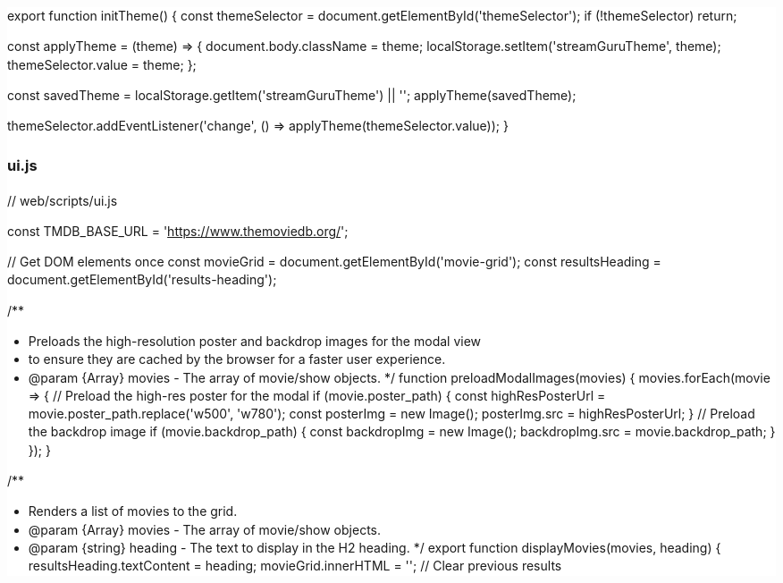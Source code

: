 export function initTheme() {
  const themeSelector = document.getElementById('themeSelector');
  if (!themeSelector) return;

  const applyTheme = (theme) => {
    document.body.className = theme;
    localStorage.setItem('streamGuruTheme', theme);
    themeSelector.value = theme;
  };

  const savedTheme = localStorage.getItem('streamGuruTheme') || '';
  applyTheme(savedTheme);

  themeSelector.addEventListener('change', () => applyTheme(themeSelector.value));
}

### ui.js

// web/scripts/ui.js

const TMDB_BASE_URL = 'https://www.themoviedb.org/';

// Get DOM elements once
const movieGrid = document.getElementById('movie-grid');
const resultsHeading = document.getElementById('results-heading');

/**
 * Preloads the high-resolution poster and backdrop images for the modal view
 * to ensure they are cached by the browser for a faster user experience.
 * @param {Array} movies - The array of movie/show objects.
 */
function preloadModalImages(movies) {
  movies.forEach(movie => {
    // Preload the high-res poster for the modal
    if (movie.poster_path) {
      const highResPosterUrl = movie.poster_path.replace('w500', 'w780');
      const posterImg = new Image();
      posterImg.src = highResPosterUrl;
    }
    // Preload the backdrop image
    if (movie.backdrop_path) {
      const backdropImg = new Image();
      backdropImg.src = movie.backdrop_path;
    }
  });
}

/**
 * Renders a list of movies to the grid.
 * @param {Array} movies - The array of movie/show objects.
 * @param {string} heading - The text to display in the H2 heading.
 */
export function displayMovies(movies, heading) {
  resultsHeading.textContent = heading;
  movieGrid.innerHTML = ''; // Clear previous results
